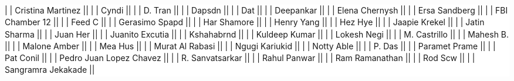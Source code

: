 |  | Cristina Martinez ||
|  | Cyndi ||
|  | D. Tran ||
|  | Dapsdn ||
|  | Dat ||
|  | Deepankar ||
|  | Elena Chernysh ||
|  | Ersa Sandberg ||
|  | FBI Chamber 12 ||
|  | Feed C ||
|  | Gerasimo Spapd ||
|  | Har Shamore ||
|  | Henry Yang ||
|  | Hez Hye ||
|  | Jaapie Krekel ||
|  | Jatin Sharma ||
|  | Juan Her ||
|  | Juanito Excutia ||
|  | Kshahabrnd ||
|  | Kuldeep Kumar ||
|  | Lokesh Negi ||
|  | M. Castrillo ||
|  | Mahesh B. ||
|  | Malone Amber ||
|  | Mea Hus ||
|  | Murat Al Rabasi ||
|  | Ngugi Kariukid ||
|  | Notty Able ||
|  | P. Das ||
|  | Paramet Prame ||
|  | Pat Conil ||
|  | Pedro Juan Lopez Chavez ||
|  | R. Sanvatsarkar ||
|  | Rahul Panwar ||
|  | Ram Ramanathan ||
|  | Rod Scw ||
|  | Sangramra Jekakade ||